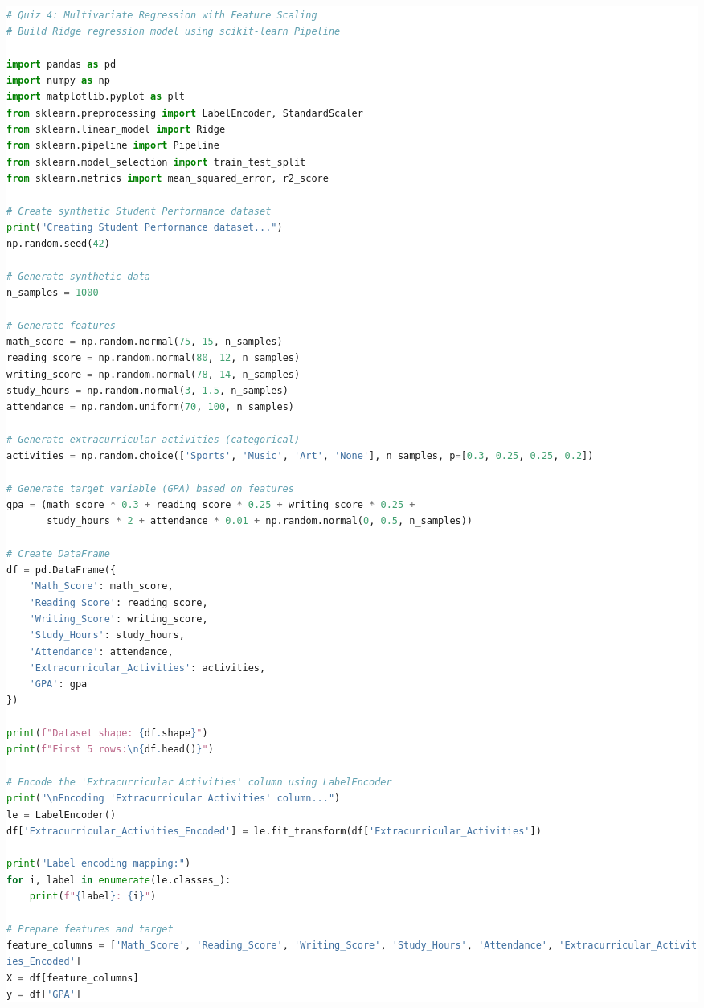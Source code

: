 ```python
# Quiz 4: Multivariate Regression with Feature Scaling
# Build Ridge regression model using scikit-learn Pipeline

import pandas as pd
import numpy as np
import matplotlib.pyplot as plt
from sklearn.preprocessing import LabelEncoder, StandardScaler
from sklearn.linear_model import Ridge
from sklearn.pipeline import Pipeline
from sklearn.model_selection import train_test_split
from sklearn.metrics import mean_squared_error, r2_score

# Create synthetic Student Performance dataset
print("Creating Student Performance dataset...")
np.random.seed(42)

# Generate synthetic data
n_samples = 1000

# Generate features
math_score = np.random.normal(75, 15, n_samples)
reading_score = np.random.normal(80, 12, n_samples)
writing_score = np.random.normal(78, 14, n_samples)
study_hours = np.random.normal(3, 1.5, n_samples)
attendance = np.random.uniform(70, 100, n_samples)

# Generate extracurricular activities (categorical)
activities = np.random.choice(['Sports', 'Music', 'Art', 'None'], n_samples, p=[0.3, 0.25, 0.25, 0.2])

# Generate target variable (GPA) based on features
gpa = (math_score * 0.3 + reading_score * 0.25 + writing_score * 0.25 +
       study_hours * 2 + attendance * 0.01 + np.random.normal(0, 0.5, n_samples))

# Create DataFrame
df = pd.DataFrame({
    'Math_Score': math_score,
    'Reading_Score': reading_score,
    'Writing_Score': writing_score,
    'Study_Hours': study_hours,
    'Attendance': attendance,
    'Extracurricular_Activities': activities,
    'GPA': gpa
})

print(f"Dataset shape: {df.shape}")
print(f"First 5 rows:\n{df.head()}")

# Encode the 'Extracurricular Activities' column using LabelEncoder
print("\nEncoding 'Extracurricular Activities' column...")
le = LabelEncoder()
df['Extracurricular_Activities_Encoded'] = le.fit_transform(df['Extracurricular_Activities'])

print("Label encoding mapping:")
for i, label in enumerate(le.classes_):
    print(f"{label}: {i}")

# Prepare features and target
feature_columns = ['Math_Score', 'Reading_Score', 'Writing_Score', 'Study_Hours', 'Attendance', 'Extracurricular_Activities_Encoded']
X = df[feature_columns]
y = df['GPA']

```